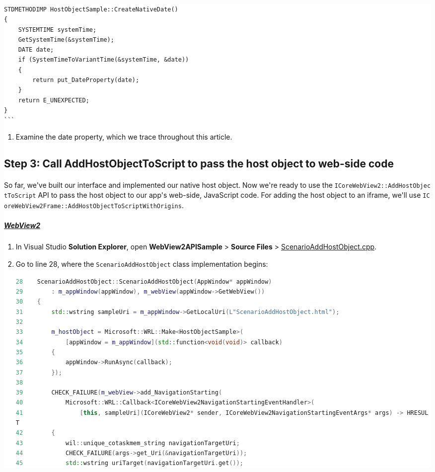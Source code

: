     STDMETHODIMP HostObjectSample::CreateNativeDate()
    {
        SYSTEMTIME systemTime;
        GetSystemTime(&systemTime);
        DATE date;
        if (SystemTimeToVariantTime(&systemTime, &date))
        {
            return put_DateProperty(date);
        }
        return E_UNEXPECTED;
    }
    ```

1. Examine the date property, which we trace throughout this article.



## Step 3: Call AddHostObjectToScript to pass the host object to web-side code

So far, we've built our interface and implemented our native host object.  Now we're ready to use the `ICoreWebView2::AddHostObjectToScript` API to pass the host object to our app's web-side, JavaScript code.
For adding the host object to an iframe, we'll use `ICoreWebView2Frame::AddHostObjectToScriptWithOrigins`.



##### [WebView2](#tab/webview2)

1. In Visual Studio **Solution Explorer**, open **WebView2APISample** > **Source Files** > [ScenarioAddHostObject.cpp](https://github.com/MicrosoftEdge/WebView2Samples/blob/main/SampleApps/WebView2APISample/ScenarioAddHostObject.cpp).

1. Go to line 28, where the `ScenarioAddHostObject` class implementation begins:

    ```cpp
    28    ScenarioAddHostObject::ScenarioAddHostObject(AppWindow* appWindow)
    29        : m_appWindow(appWindow), m_webView(appWindow->GetWebView())
    30    {
    31        std::wstring sampleUri = m_appWindow->GetLocalUri(L"ScenarioAddHostObject.html");
    32
    33        m_hostObject = Microsoft::WRL::Make<HostObjectSample>(
    34            [appWindow = m_appWindow](std::function<void(void)> callback)
    35        {
    36            appWindow->RunAsync(callback);
    37        });
    38
    39        CHECK_FAILURE(m_webView->add_NavigationStarting(
    40            Microsoft::WRL::Callback<ICoreWebView2NavigationStartingEventHandler>(
    41                [this, sampleUri](ICoreWebView2* sender, ICoreWebView2NavigationStartingEventArgs* args) -> HRESULT
    42        {
    43            wil::unique_cotaskmem_string navigationTargetUri;
    44            CHECK_FAILURE(args->get_Uri(&navigationTargetUri));
    45            std::wstring uriTarget(navigationTargetUri.get());
    ```
